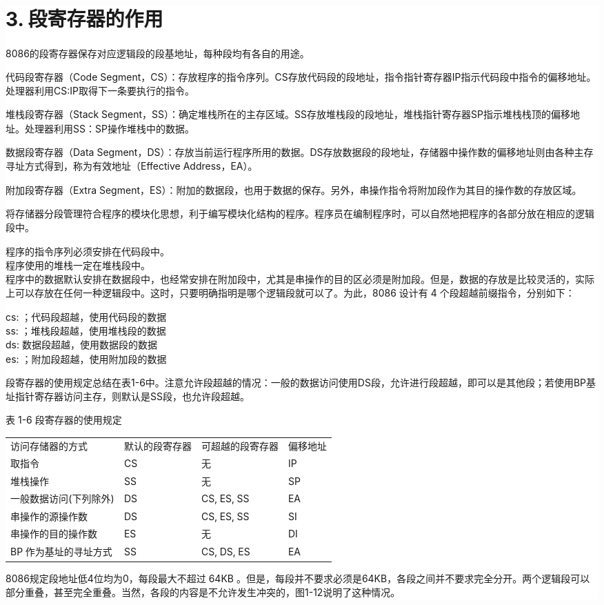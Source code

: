 # 3. 段寄存器的作用

8086的段寄存器保存对应逻辑段的段基地址，每种段均有各自的用途。

代码段寄存器（Code Segment，CS）：存放程序的指令序列。CS存放代码段的段地址，指令指针寄存器IP指示代码段中指令的偏移地址。处理器利用CS:IP取得下一条要执行的指令。

堆栈段寄存器（Stack Segment，SS）：确定堆栈所在的主存区域。SS存放堆栈段的段地址，堆栈指针寄存器SP指示堆栈栈顶的偏移地址。处理器利用SS：SP操作堆栈中的数据。

数据段寄存器（Data Segment，DS）：存放当前运行程序所用的数据。DS存放数据段的段地址，存储器中操作数的偏移地址则由各种主存寻址方式得到，称为有效地址（Effective Address，EA）。

附加段寄存器（Extra Segment，ES）：附加的数据段，也用于数据的保存。另外，串操作指令将附加段作为其目的操作数的存放区域。

将存储器分段管理符合程序的模块化思想，利于编写模块化结构的程序。程序员在编制程序时，可以自然地把程序的各部分放在相应的逻辑段中。

程序的指令序列必须安排在代码段中。  
程序使用的堆栈一定在堆栈段中。  
程序中的数据默认安排在数据段中，也经常安排在附加段中，尤其是串操作的目的区必须是附加段。但是，数据的存放是比较灵活的，实际上可以存放在任何一种逻辑段中。这时，只要明确指明是哪个逻辑段就可以了。为此，8086 设计有 4 个段超越前缀指令，分别如下：

cs: ；代码段超越，使用代码段的数据  
ss: ；堆栈段超越，使用堆栈段的数据  
ds: 数据段超越，使用数据段的数据  
es: ；附加段超越，使用附加段的数据

段寄存器的使用规定总结在表1-6中。注意允许段超越的情况：一般的数据访问使用DS段，允许进行段超越，即可以是其他段；若使用BP基址指针寄存器访问主存，则默认是SS段，也允许段超越。

表 1-6 段寄存器的使用规定  

<table><tr><td>访问存储器的方式</td><td>默认的段寄存器</td><td>可超越的段寄存器</td><td>偏移地址</td></tr><tr><td>取指令</td><td>CS</td><td>无</td><td>IP</td></tr><tr><td>堆栈操作</td><td>SS</td><td>无</td><td>SP</td></tr><tr><td>一般数据访问(下列除外)</td><td>DS</td><td>CS, ES, SS</td><td>EA</td></tr><tr><td>串操作的源操作数</td><td>DS</td><td>CS, ES, SS</td><td>SI</td></tr><tr><td>串操作的目的操作数</td><td>ES</td><td>无</td><td>DI</td></tr><tr><td>BP 作为基址的寻址方式</td><td>SS</td><td>CS, DS, ES</td><td>EA</td></tr></table>

8086规定段地址低4位均为0，每段最大不超过  $64\mathrm{KB}$  。但是，每段并不要求必须是64KB，各段之间并不要求完全分开。两个逻辑段可以部分重叠，甚至完全重叠。当然，各段的内容是不允许发生冲突的，图1-12说明了这种情况。

